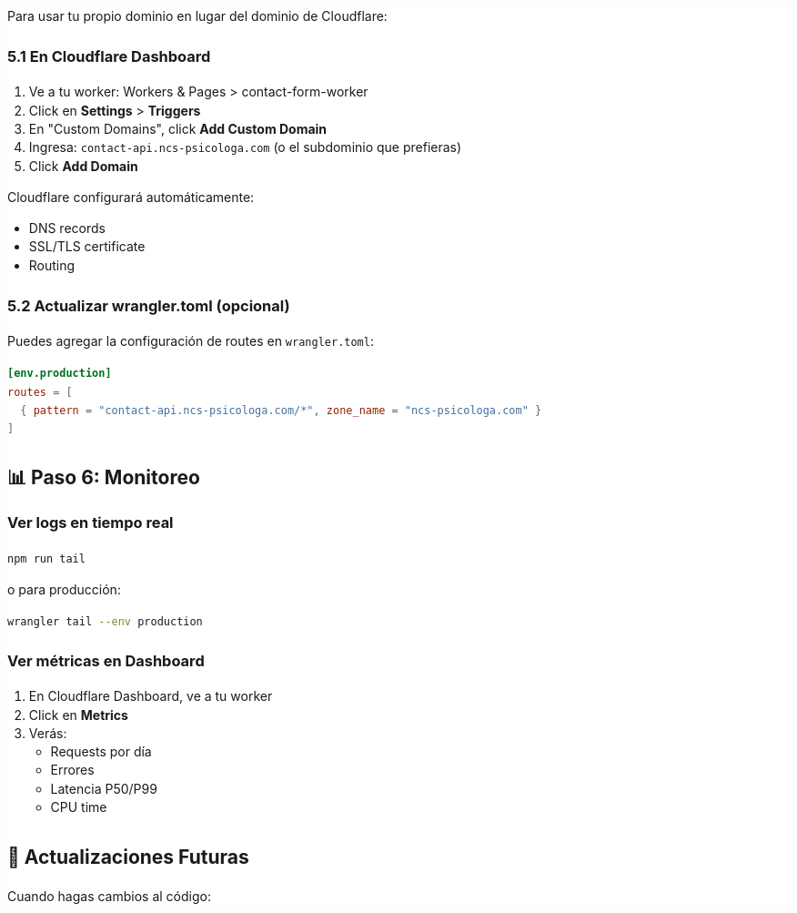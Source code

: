 Para usar tu propio dominio en lugar del dominio de Cloudflare:

### 5.1 En Cloudflare Dashboard

1. Ve a tu worker: Workers & Pages > contact-form-worker
2. Click en **Settings** > **Triggers**
3. En "Custom Domains", click **Add Custom Domain**
4. Ingresa: `contact-api.ncs-psicologa.com` (o el subdominio que prefieras)
5. Click **Add Domain**

Cloudflare configurará automáticamente:
- DNS records
- SSL/TLS certificate
- Routing

### 5.2 Actualizar wrangler.toml (opcional)

Puedes agregar la configuración de routes en `wrangler.toml`:

```toml
[env.production]
routes = [
  { pattern = "contact-api.ncs-psicologa.com/*", zone_name = "ncs-psicologa.com" }
]
```

## 📊 Paso 6: Monitoreo

### Ver logs en tiempo real

```bash
npm run tail
```

o para producción:

```bash
wrangler tail --env production
```

### Ver métricas en Dashboard

1. En Cloudflare Dashboard, ve a tu worker
2. Click en **Metrics**
3. Verás:
   - Requests por día
   - Errores
   - Latencia P50/P99
   - CPU time

## 🔄 Actualizaciones Futuras

Cuando hagas cambios al código:

